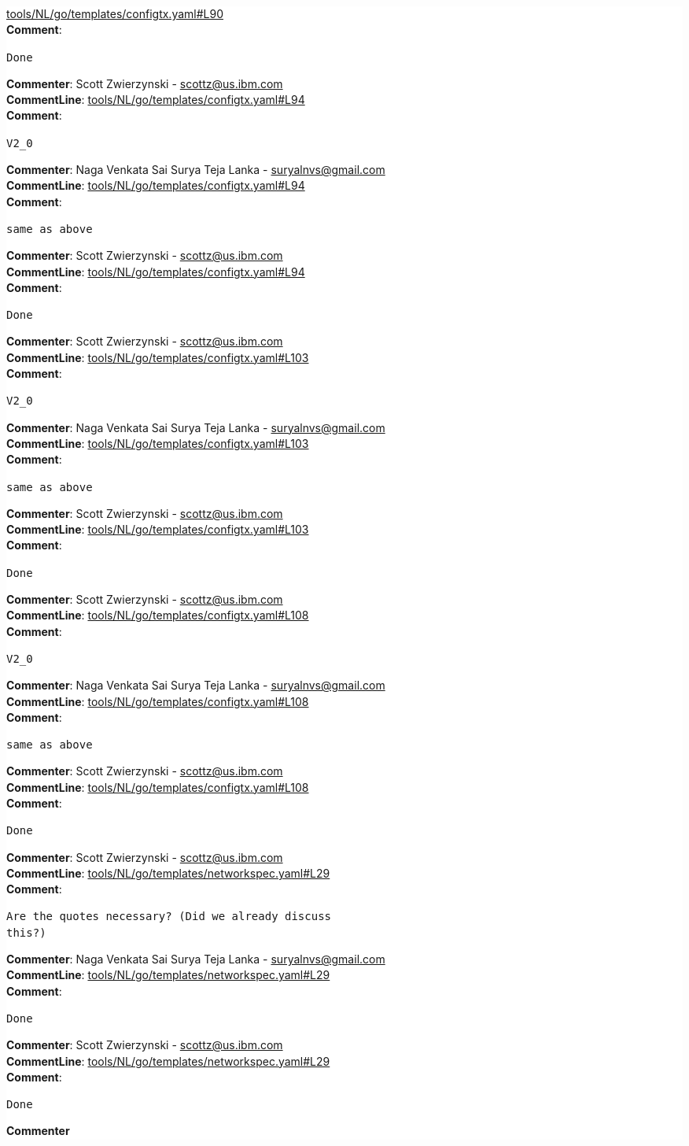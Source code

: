 [tools/NL/go/templates/configtx.yaml#L90](https://github.com/hyperledger-gerrit-archive/fabric-test/blob/cdc1b0179e9198e8b3a271bc4035b2a13b58cc75/tools/NL/go/templates/configtx.yaml#L90)<br><strong>Comment</strong>: <pre>Done</pre><strong>Commenter</strong>: Scott Zwierzynski - scottz@us.ibm.com<br><strong>CommentLine</strong>: [tools/NL/go/templates/configtx.yaml#L94](https://github.com/hyperledger-gerrit-archive/fabric-test/blob/cdc1b0179e9198e8b3a271bc4035b2a13b58cc75/tools/NL/go/templates/configtx.yaml#L94)<br><strong>Comment</strong>: <pre>V2_0</pre><strong>Commenter</strong>: Naga Venkata Sai Surya Teja Lanka - suryalnvs@gmail.com<br><strong>CommentLine</strong>: [tools/NL/go/templates/configtx.yaml#L94](https://github.com/hyperledger-gerrit-archive/fabric-test/blob/cdc1b0179e9198e8b3a271bc4035b2a13b58cc75/tools/NL/go/templates/configtx.yaml#L94)<br><strong>Comment</strong>: <pre>same as above</pre><strong>Commenter</strong>: Scott Zwierzynski - scottz@us.ibm.com<br><strong>CommentLine</strong>: [tools/NL/go/templates/configtx.yaml#L94](https://github.com/hyperledger-gerrit-archive/fabric-test/blob/cdc1b0179e9198e8b3a271bc4035b2a13b58cc75/tools/NL/go/templates/configtx.yaml#L94)<br><strong>Comment</strong>: <pre>Done</pre><strong>Commenter</strong>: Scott Zwierzynski - scottz@us.ibm.com<br><strong>CommentLine</strong>: [tools/NL/go/templates/configtx.yaml#L103](https://github.com/hyperledger-gerrit-archive/fabric-test/blob/cdc1b0179e9198e8b3a271bc4035b2a13b58cc75/tools/NL/go/templates/configtx.yaml#L103)<br><strong>Comment</strong>: <pre>V2_0</pre><strong>Commenter</strong>: Naga Venkata Sai Surya Teja Lanka - suryalnvs@gmail.com<br><strong>CommentLine</strong>: [tools/NL/go/templates/configtx.yaml#L103](https://github.com/hyperledger-gerrit-archive/fabric-test/blob/cdc1b0179e9198e8b3a271bc4035b2a13b58cc75/tools/NL/go/templates/configtx.yaml#L103)<br><strong>Comment</strong>: <pre>same as above</pre><strong>Commenter</strong>: Scott Zwierzynski - scottz@us.ibm.com<br><strong>CommentLine</strong>: [tools/NL/go/templates/configtx.yaml#L103](https://github.com/hyperledger-gerrit-archive/fabric-test/blob/cdc1b0179e9198e8b3a271bc4035b2a13b58cc75/tools/NL/go/templates/configtx.yaml#L103)<br><strong>Comment</strong>: <pre>Done</pre><strong>Commenter</strong>: Scott Zwierzynski - scottz@us.ibm.com<br><strong>CommentLine</strong>: [tools/NL/go/templates/configtx.yaml#L108](https://github.com/hyperledger-gerrit-archive/fabric-test/blob/cdc1b0179e9198e8b3a271bc4035b2a13b58cc75/tools/NL/go/templates/configtx.yaml#L108)<br><strong>Comment</strong>: <pre>V2_0</pre><strong>Commenter</strong>: Naga Venkata Sai Surya Teja Lanka - suryalnvs@gmail.com<br><strong>CommentLine</strong>: [tools/NL/go/templates/configtx.yaml#L108](https://github.com/hyperledger-gerrit-archive/fabric-test/blob/cdc1b0179e9198e8b3a271bc4035b2a13b58cc75/tools/NL/go/templates/configtx.yaml#L108)<br><strong>Comment</strong>: <pre>same as above</pre><strong>Commenter</strong>: Scott Zwierzynski - scottz@us.ibm.com<br><strong>CommentLine</strong>: [tools/NL/go/templates/configtx.yaml#L108](https://github.com/hyperledger-gerrit-archive/fabric-test/blob/cdc1b0179e9198e8b3a271bc4035b2a13b58cc75/tools/NL/go/templates/configtx.yaml#L108)<br><strong>Comment</strong>: <pre>Done</pre><strong>Commenter</strong>: Scott Zwierzynski - scottz@us.ibm.com<br><strong>CommentLine</strong>: [tools/NL/go/templates/networkspec.yaml#L29](https://github.com/hyperledger-gerrit-archive/fabric-test/blob/cdc1b0179e9198e8b3a271bc4035b2a13b58cc75/tools/NL/go/templates/networkspec.yaml#L29)<br><strong>Comment</strong>: <pre>Are the quotes necessary?  (Did we already discuss this?)</pre><strong>Commenter</strong>: Naga Venkata Sai Surya Teja Lanka - suryalnvs@gmail.com<br><strong>CommentLine</strong>: [tools/NL/go/templates/networkspec.yaml#L29](https://github.com/hyperledger-gerrit-archive/fabric-test/blob/cdc1b0179e9198e8b3a271bc4035b2a13b58cc75/tools/NL/go/templates/networkspec.yaml#L29)<br><strong>Comment</strong>: <pre>Done</pre><strong>Commenter</strong>: Scott Zwierzynski - scottz@us.ibm.com<br><strong>CommentLine</strong>: [tools/NL/go/templates/networkspec.yaml#L29](https://github.com/hyperledger-gerrit-archive/fabric-test/blob/cdc1b0179e9198e8b3a271bc4035b2a13b58cc75/tools/NL/go/templates/networkspec.yaml#L29)<br><strong>Comment</strong>: <pre>Done</pre><strong>Commenter